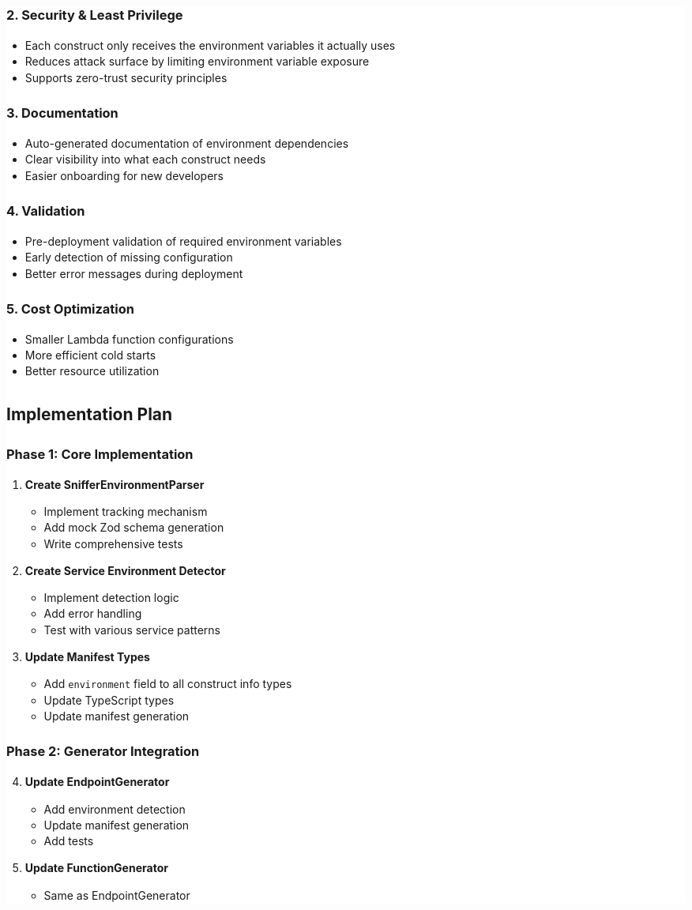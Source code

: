 ### 2. Security & Least Privilege

- Each construct only receives the environment variables it actually uses
- Reduces attack surface by limiting environment variable exposure
- Supports zero-trust security principles

### 3. Documentation

- Auto-generated documentation of environment dependencies
- Clear visibility into what each construct needs
- Easier onboarding for new developers

### 4. Validation

- Pre-deployment validation of required environment variables
- Early detection of missing configuration
- Better error messages during deployment

### 5. Cost Optimization

- Smaller Lambda function configurations
- More efficient cold starts
- Better resource utilization

## Implementation Plan

### Phase 1: Core Implementation

1. **Create SnifferEnvironmentParser**
   - Implement tracking mechanism
   - Add mock Zod schema generation
   - Write comprehensive tests

2. **Create Service Environment Detector**
   - Implement detection logic
   - Add error handling
   - Test with various service patterns

3. **Update Manifest Types**
   - Add `environment` field to all construct info types
   - Update TypeScript types
   - Update manifest generation

### Phase 2: Generator Integration

4. **Update EndpointGenerator**
   - Add environment detection
   - Update manifest generation
   - Add tests

5. **Update FunctionGenerator**
   - Same as EndpointGenerator
